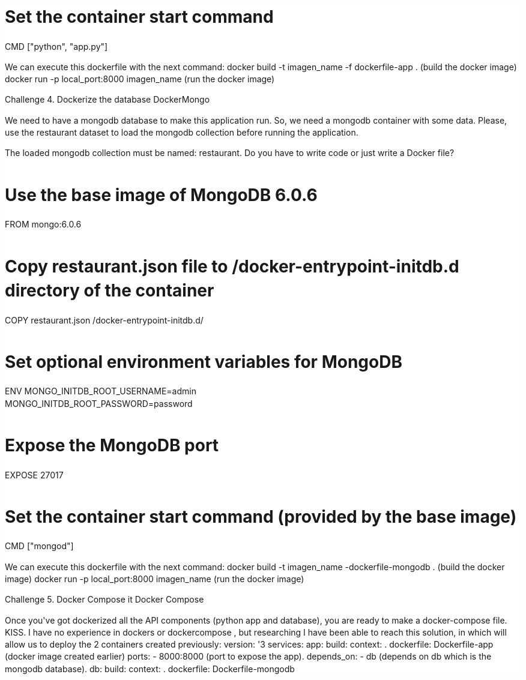 # Set the container start command
CMD ["python", "app.py"]

We can execute this dockerfile with the next command:
docker build -t imagen_name -f dockerfile-app .   (build the docker image)
docker run -p local_port:8000 imagen_name  (run the docker image)

Challenge 4. Dockerize the database
DockerMongo

We need to have a mongodb database to make this application run. So, we need a mongodb container with some data. Please, use the restaurant dataset to load the mongodb collection before running the application.

The loaded mongodb collection must be named: restaurant. Do you have to write code or just write a Docker file?
# Use the base image of MongoDB 6.0.6
FROM mongo:6.0.6

# Copy restaurant.json file to /docker-entrypoint-initdb.d directory of the container
COPY restaurant.json /docker-entrypoint-initdb.d/

# Set optional environment variables for MongoDB
ENV MONGO_INITDB_ROOT_USERNAME=admin \
    MONGO_INITDB_ROOT_PASSWORD=password

# Expose the MongoDB port
EXPOSE 27017

# Set the container start command (provided by the base image)
CMD ["mongod"]

We can execute this dockerfile with the next command:
docker build -t imagen_name -dockerfile-mongodb .   (build the docker image)
docker run -p local_port:8000 imagen_name  (run the docker image)

Challenge 5. Docker Compose it
Docker Compose

Once you've got dockerized all the API components (python app and database), you are ready to make a docker-compose file. KISS.
I have no experience in dockers or dockercompose , but researching I have been able to reach this solution, in which will allow us to deploy the 2 containers created previously:
version: '3
services:
  app:
    build:
      context: .
      dockerfile: Dockerfile-app (docker image created earlier)
    ports:
      - 8000:8000 (port to expose the app).
    depends_on:
      - db (depends on db which is the mongodb database).
  db:
    build:
      context: .
      dockerfile: Dockerfile-mongodb